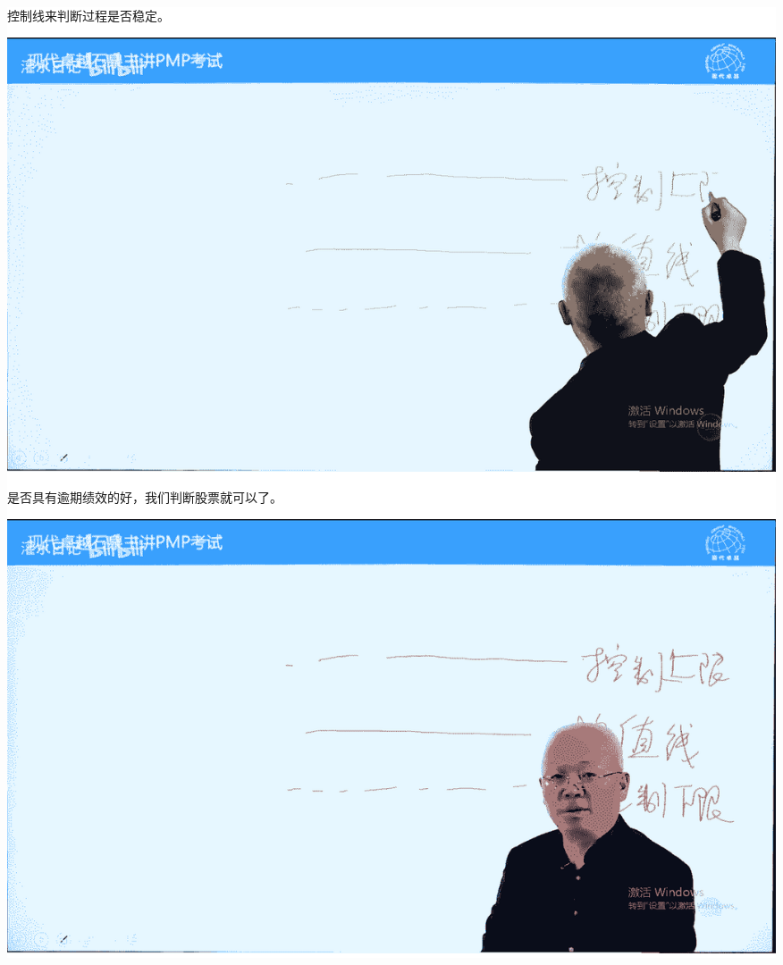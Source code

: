 控制线来判断过程是否稳定。

![](img/b58706969a032df63e59fb1b76d0974d_11.png)

是否具有逾期绩效的好，我们判断股票就可以了。

![](img/b58706969a032df63e59fb1b76d0974d_13.png)
